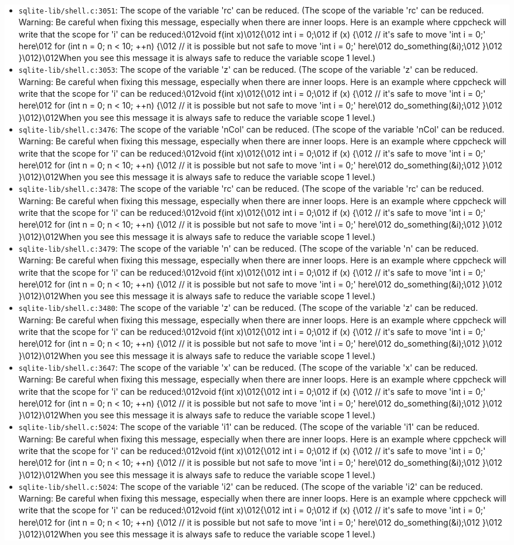 - `sqlite-lib/shell.c:3051`: The scope of the variable 'rc' can be reduced. (The scope of the variable 'rc' can be reduced. Warning: Be careful when fixing this message, especially when there are inner loops. Here is an example where cppcheck will write that the scope for 'i' can be reduced:\012void f(int x)\012{\012    int i = 0;\012    if (x) {\012        // it's safe to move 'int i = 0;' here\012        for (int n = 0; n < 10; ++n) {\012            // it is possible but not safe to move 'int i = 0;' here\012            do_something(&i);\012        }\012    }\012}\012When you see this message it is always safe to reduce the variable scope 1 level.)
- `sqlite-lib/shell.c:3053`: The scope of the variable 'z' can be reduced. (The scope of the variable 'z' can be reduced. Warning: Be careful when fixing this message, especially when there are inner loops. Here is an example where cppcheck will write that the scope for 'i' can be reduced:\012void f(int x)\012{\012    int i = 0;\012    if (x) {\012        // it's safe to move 'int i = 0;' here\012        for (int n = 0; n < 10; ++n) {\012            // it is possible but not safe to move 'int i = 0;' here\012            do_something(&i);\012        }\012    }\012}\012When you see this message it is always safe to reduce the variable scope 1 level.)
- `sqlite-lib/shell.c:3476`: The scope of the variable 'nCol' can be reduced. (The scope of the variable 'nCol' can be reduced. Warning: Be careful when fixing this message, especially when there are inner loops. Here is an example where cppcheck will write that the scope for 'i' can be reduced:\012void f(int x)\012{\012    int i = 0;\012    if (x) {\012        // it's safe to move 'int i = 0;' here\012        for (int n = 0; n < 10; ++n) {\012            // it is possible but not safe to move 'int i = 0;' here\012            do_something(&i);\012        }\012    }\012}\012When you see this message it is always safe to reduce the variable scope 1 level.)
- `sqlite-lib/shell.c:3478`: The scope of the variable 'rc' can be reduced. (The scope of the variable 'rc' can be reduced. Warning: Be careful when fixing this message, especially when there are inner loops. Here is an example where cppcheck will write that the scope for 'i' can be reduced:\012void f(int x)\012{\012    int i = 0;\012    if (x) {\012        // it's safe to move 'int i = 0;' here\012        for (int n = 0; n < 10; ++n) {\012            // it is possible but not safe to move 'int i = 0;' here\012            do_something(&i);\012        }\012    }\012}\012When you see this message it is always safe to reduce the variable scope 1 level.)
- `sqlite-lib/shell.c:3479`: The scope of the variable 'n' can be reduced. (The scope of the variable 'n' can be reduced. Warning: Be careful when fixing this message, especially when there are inner loops. Here is an example where cppcheck will write that the scope for 'i' can be reduced:\012void f(int x)\012{\012    int i = 0;\012    if (x) {\012        // it's safe to move 'int i = 0;' here\012        for (int n = 0; n < 10; ++n) {\012            // it is possible but not safe to move 'int i = 0;' here\012            do_something(&i);\012        }\012    }\012}\012When you see this message it is always safe to reduce the variable scope 1 level.)
- `sqlite-lib/shell.c:3480`: The scope of the variable 'z' can be reduced. (The scope of the variable 'z' can be reduced. Warning: Be careful when fixing this message, especially when there are inner loops. Here is an example where cppcheck will write that the scope for 'i' can be reduced:\012void f(int x)\012{\012    int i = 0;\012    if (x) {\012        // it's safe to move 'int i = 0;' here\012        for (int n = 0; n < 10; ++n) {\012            // it is possible but not safe to move 'int i = 0;' here\012            do_something(&i);\012        }\012    }\012}\012When you see this message it is always safe to reduce the variable scope 1 level.)
- `sqlite-lib/shell.c:3647`: The scope of the variable 'x' can be reduced. (The scope of the variable 'x' can be reduced. Warning: Be careful when fixing this message, especially when there are inner loops. Here is an example where cppcheck will write that the scope for 'i' can be reduced:\012void f(int x)\012{\012    int i = 0;\012    if (x) {\012        // it's safe to move 'int i = 0;' here\012        for (int n = 0; n < 10; ++n) {\012            // it is possible but not safe to move 'int i = 0;' here\012            do_something(&i);\012        }\012    }\012}\012When you see this message it is always safe to reduce the variable scope 1 level.)
- `sqlite-lib/shell.c:5024`: The scope of the variable 'i1' can be reduced. (The scope of the variable 'i1' can be reduced. Warning: Be careful when fixing this message, especially when there are inner loops. Here is an example where cppcheck will write that the scope for 'i' can be reduced:\012void f(int x)\012{\012    int i = 0;\012    if (x) {\012        // it's safe to move 'int i = 0;' here\012        for (int n = 0; n < 10; ++n) {\012            // it is possible but not safe to move 'int i = 0;' here\012            do_something(&i);\012        }\012    }\012}\012When you see this message it is always safe to reduce the variable scope 1 level.)
- `sqlite-lib/shell.c:5024`: The scope of the variable 'i2' can be reduced. (The scope of the variable 'i2' can be reduced. Warning: Be careful when fixing this message, especially when there are inner loops. Here is an example where cppcheck will write that the scope for 'i' can be reduced:\012void f(int x)\012{\012    int i = 0;\012    if (x) {\012        // it's safe to move 'int i = 0;' here\012        for (int n = 0; n < 10; ++n) {\012            // it is possible but not safe to move 'int i = 0;' here\012            do_something(&i);\012        }\012    }\012}\012When you see this message it is always safe to reduce the variable scope 1 level.)
